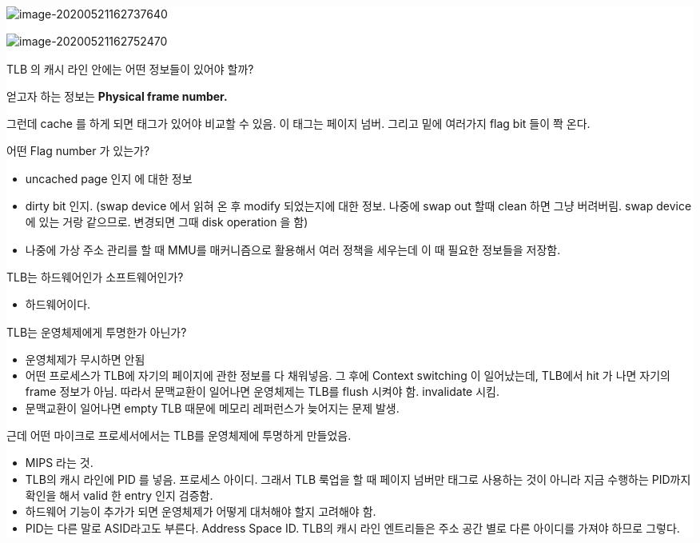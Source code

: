

![image-20200521162737640]({{site.baseurl}}/assets/img/oslec16/image-20200521162737640.png)





![image-20200521162752470]({{site.baseurl}}/assets/img/oslec16/image-20200521162752470.png)

TLB 의 캐시 라인 안에는 어떤 정보들이 있어야 할까? 

얻고자 하는 정보는 **Physical frame number.** 

그런데 cache 를 하게 되면 태그가 있어야 비교할 수 있음. 이 태그는 페이지 넘버. 그리고 밑에 여러가지 flag bit 들이 쫙 온다. 

어떤 Flag number 가 있는가? 

* uncached page 인지 에 대한 정보 
* dirty bit 인지. (swap device 에서 읽혀 온 후 modify 되었는지에 대한 정보. 나중에 swap out 할때 clean 하면 그냥 버려버림. swap device 에 있는 거랑 같으므로. 변경되면 그때 disk operation 을 함)

* 나중에 가상 주소 관리를 할 때 MMU를 매커니즘으로 활용해서 여러 정책을 세우는데 이 때 필요한 정보들을 저장함. 



TLB는 하드웨어인가 소프트웨어인가? 

* 하드웨어이다. 



TLB는 운영체제에게 투명한가 아닌가? 

* 운영체제가 무시하면 안됨
* 어떤 프로세스가 TLB에 자기의 페이지에 관한 정보를 다 채워넣음. 그 후에 Context switching 이 일어났는데, TLB에서 hit 가 나면 자기의 frame 정보가 아님. 따라서 문맥교환이 일어나면 운영체제는 TLB를 flush 시켜야 함. invalidate 시킴. 
* 문맥교환이 일어나면 empty TLB 때문에 메모리 레퍼런스가 늦어지는 문제 발생. 



근데 어떤 마이크로 프로세서에서는 TLB를 운영체제에 투명하게 만들었음. 

* MIPS 라는 것. 
* TLB의 캐시 라인에 PID 를 넣음. 프로세스 아이디. 그래서 TLB 룩업을 할 때 페이지 넘버만 태그로 사용하는 것이 아니라 지금 수행하는 PID까지 확인을 해서 valid 한 entry 인지 검증함. 
* 하드웨어 기능이 추가가 되면 운영체제가 어떻게 대처해야 할지 고려해야 함. 
* PID는 다른 말로 ASID라고도 부른다. Address Space ID. TLB의 캐시 라인 엔트리들은 주소 공간 별로 다른 아이디를 가져야 하므로 그렇다. 



